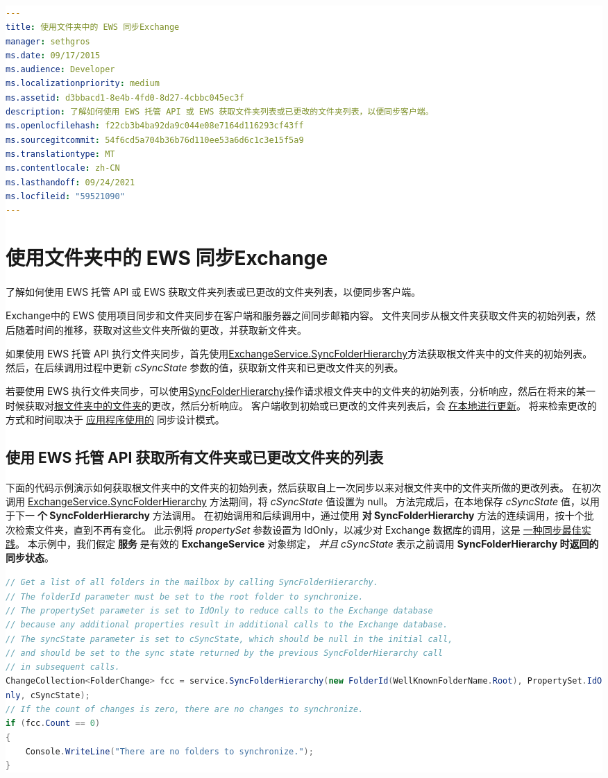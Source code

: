 ```yaml
---
title: 使用文件夹中的 EWS 同步Exchange
manager: sethgros
ms.date: 09/17/2015
ms.audience: Developer
ms.localizationpriority: medium
ms.assetid: d3bbacd1-8e4b-4fd0-8d27-4cbbc045ec3f
description: 了解如何使用 EWS 托管 API 或 EWS 获取文件夹列表或已更改的文件夹列表，以便同步客户端。
ms.openlocfilehash: f22cb3b4ba92da9c044e08e7164d116293cf43ff
ms.sourcegitcommit: 54f6cd5a704b36b76d110ee53a6d6c1c3e15f5a9
ms.translationtype: MT
ms.contentlocale: zh-CN
ms.lasthandoff: 09/24/2021
ms.locfileid: "59521090"
---
```

# <a name="synchronize-folders-by-using-ews-in-exchange"></a>使用文件夹中的 EWS 同步Exchange

了解如何使用 EWS 托管 API 或 EWS 获取文件夹列表或已更改的文件夹列表，以便同步客户端。
  
Exchange中的 EWS 使用项目同步和文件夹同步在客户端和服务器之间同步邮箱内容。 文件夹同步从根文件夹获取文件夹的初始列表，然后随着时间的推移，获取对这些文件夹所做的更改，并获取新文件夹。
  
如果使用 EWS 托管 API 执行文件夹同步，首先使用[ExchangeService.SyncFolderHierarchy](https://msdn.microsoft.com/library/microsoft.exchange.webservices.data.exchangeservice.syncfolderhierarchy%28v=exchg.80%29.aspx)方法获取根文件夹中的文件夹的初始列表。 [](how-to-synchronize-folders-by-using-ews-in-exchange.md#bk_cesyncinitialewsma) 然后，在后续调用过程中更新  _cSyncState_ 参数的值，获取新文件夹和已更改文件夹的列表。 
  
若要使用 EWS 执行文件夹同步，可以使用[](how-to-synchronize-folders-by-using-ews-in-exchange.md#bk_cesyncewsrequest)[SyncFolderHierarchy](https://msdn.microsoft.com/library/b31916b1-bc6c-4451-a475-b7c5417f752d%28Office.15%29.aspx)操作请求根文件夹中的文件夹的初始列表，分析响应，然后在将来的某一时候获取对[根文件夹中的文件夹](how-to-synchronize-folders-by-using-ews-in-exchange.md#bk_cesyncrespews)的更改，然后分析响应。 客户端收到初始或已更改的文件夹列表后，会 [在本地进行更新](how-to-synchronize-folders-by-using-ews-in-exchange.md#bk_nextsteps)。 将来检索更改的方式和时间取决于 [应用程序使用的](mailbox-synchronization-and-ews-in-exchange.md#bk_syncpatterns) 同步设计模式。 
  
## <a name="get-the-list-of-all-folders-or-changed-folders-by-using-the-ews-managed-api"></a>使用 EWS 托管 API 获取所有文件夹或已更改文件夹的列表
<a name="bk_cesyncinitialewsma"> </a>

下面的代码示例演示如何获取根文件夹中的文件夹的初始列表，然后获取自上一次同步以来对根文件夹中的文件夹所做的更改列表。 在初次调用 [ExchangeService.SyncFolderHierarchy](https://msdn.microsoft.com/library/microsoft.exchange.webservices.data.exchangeservice.syncfolderhierarchy%28v=exchg.80%29.aspx) 方法期间，将  _cSyncState_ 值设置为 null。 方法完成后，在本地保存  _cSyncState_ 值，以用于下一 **个 SyncFolderHierarchy** 方法调用。 在初始调用和后续调用中，通过使用 **对 SyncFolderHierarchy** 方法的连续调用，按十个批次检索文件夹，直到不再有变化。 此示例将 _propertySet_ 参数设置为 IdOnly，以减少对 Exchange 数据库的调用，这是 [一种同步最佳实践](mailbox-synchronization-and-ews-in-exchange.md#bk_bestpractices)。 本示例中，我们假定 **服务** 是有效的 **ExchangeService** 对象绑定，  _并且 cSyncState_ 表示之前调用 **SyncFolderHierarchy 时返回的同步状态**。 
  
```cs
// Get a list of all folders in the mailbox by calling SyncFolderHierarchy.
// The folderId parameter must be set to the root folder to synchronize. 
// The propertySet parameter is set to IdOnly to reduce calls to the Exchange database
// because any additional properties result in additional calls to the Exchange database. 
// The syncState parameter is set to cSyncState, which should be null in the initial call, 
// and should be set to the sync state returned by the previous SyncFolderHierarchy call 
// in subsequent calls.
ChangeCollection<FolderChange> fcc = service.SyncFolderHierarchy(new FolderId(WellKnownFolderName.Root), PropertySet.IdOnly, cSyncState);
// If the count of changes is zero, there are no changes to synchronize.
if (fcc.Count == 0)
{
    Console.WriteLine("There are no folders to synchronize.");
}
```